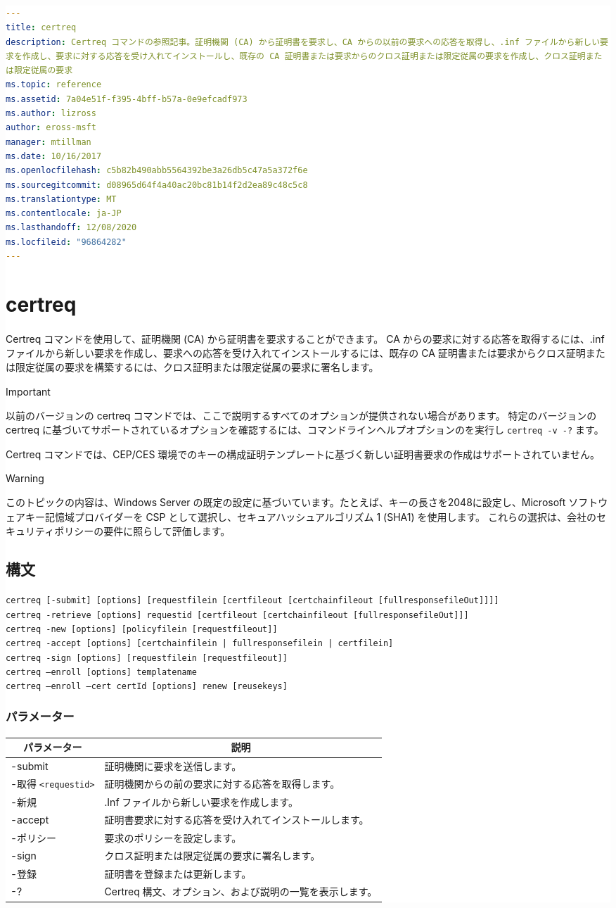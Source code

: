 ```yaml
---
title: certreq
description: Certreq コマンドの参照記事。証明機関 (CA) から証明書を要求し、CA からの以前の要求への応答を取得し、.inf ファイルから新しい要求を作成し、要求に対する応答を受け入れてインストールし、既存の CA 証明書または要求からのクロス証明または限定従属の要求を作成し、クロス証明または限定従属の要求
ms.topic: reference
ms.assetid: 7a04e51f-f395-4bff-b57a-0e9efcadf973
ms.author: lizross
author: eross-msft
manager: mtillman
ms.date: 10/16/2017
ms.openlocfilehash: c5b82b490abb5564392be3a26db5c47a5a372f6e
ms.sourcegitcommit: d08965d64f4a40ac20bc81b14f2d2ea89c48c5c8
ms.translationtype: MT
ms.contentlocale: ja-JP
ms.lasthandoff: 12/08/2020
ms.locfileid: "96864282"
---
```

# <a name="certreq"></a>certreq

Certreq コマンドを使用して、証明機関 (CA) から証明書を要求することができます。 CA からの要求に対する応答を取得するには、.inf ファイルから新しい要求を作成し、要求への応答を受け入れてインストールするには、既存の CA 証明書または要求からクロス証明または限定従属の要求を構築するには、クロス証明または限定従属の要求に署名します。

> [!IMPORTANT]
> 以前のバージョンの certreq コマンドでは、ここで説明するすべてのオプションが提供されない場合があります。 特定のバージョンの certreq に基づいてサポートされているオプションを確認するには、コマンドラインヘルプオプションのを実行し `certreq -v -?` ます。
>
> Certreq コマンドでは、CEP/CES 環境でのキーの構成証明テンプレートに基づく新しい証明書要求の作成はサポートされていません。

> [!WARNING]
> このトピックの内容は、Windows Server の既定の設定に基づいています。たとえば、キーの長さを2048に設定し、Microsoft ソフトウェアキー記憶域プロバイダーを CSP として選択し、セキュアハッシュアルゴリズム 1 (SHA1) を使用します。 これらの選択は、会社のセキュリティポリシーの要件に照らして評価します。

## <a name="syntax"></a>構文

```
certreq [-submit] [options] [requestfilein [certfileout [certchainfileout [fullresponsefileOut]]]]
certreq -retrieve [options] requestid [certfileout [certchainfileout [fullresponsefileOut]]]
certreq -new [options] [policyfilein [requestfileout]]
certreq -accept [options] [certchainfilein | fullresponsefilein | certfilein]
certreq -sign [options] [requestfilein [requestfileout]]
certreq –enroll [options] templatename
certreq –enroll –cert certId [options] renew [reusekeys]
```

### <a name="parameters"></a>パラメーター

| パラメーター | 説明 |
| -------- | ----------- |
| -submit | 証明機関に要求を送信します。 |
| -取得 `<requestid>` | 証明機関からの前の要求に対する応答を取得します。 |
| -新規 | .Inf ファイルから新しい要求を作成します。 |
| -accept | 証明書要求に対する応答を受け入れてインストールします。 |
| -ポリシー | 要求のポリシーを設定します。 |
| -sign | クロス証明または限定従属の要求に署名します。 |
| -登録 | 証明書を登録または更新します。 |
| -? | Certreq 構文、オプション、および説明の一覧を表示します。 |